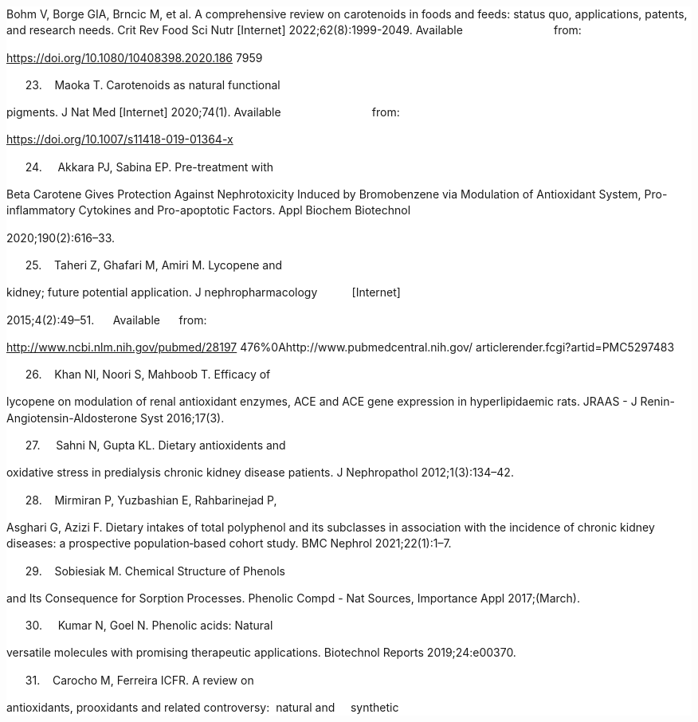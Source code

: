 <p><span class="font2">Bohm V, Borge GIA, Brncic M, et al. A comprehensive review on carotenoids in foods and feeds: status quo, applications, patents, and research needs. Crit Rev Food Sci Nutr [Internet] 2022;62(8):1999-2049. Available &nbsp;&nbsp;&nbsp;&nbsp;&nbsp;&nbsp;&nbsp;&nbsp;&nbsp;&nbsp;&nbsp;&nbsp;&nbsp;&nbsp;&nbsp;&nbsp;&nbsp;&nbsp;&nbsp;&nbsp;&nbsp;&nbsp;&nbsp;&nbsp;&nbsp;&nbsp;&nbsp;&nbsp;from:</span></p>
<p><a href="https://doi.org/10.1080/10408398.2020.186"><span class="font2">https://doi.org/10.1080/10408398.2020.186</span></a><span class="font2"> 7959</span></p>
<ul style="list-style:none;"><li>
<p><span class="font2">23. &nbsp;&nbsp;&nbsp;Maoka T. Carotenoids as natural functional</span></p></li></ul>
<p><span class="font2">pigments. J Nat Med [Internet] 2020;74(1). Available &nbsp;&nbsp;&nbsp;&nbsp;&nbsp;&nbsp;&nbsp;&nbsp;&nbsp;&nbsp;&nbsp;&nbsp;&nbsp;&nbsp;&nbsp;&nbsp;&nbsp;&nbsp;&nbsp;&nbsp;&nbsp;&nbsp;&nbsp;&nbsp;&nbsp;&nbsp;&nbsp;&nbsp;from:</span></p>
<p><a href="https://doi.org/10.1007/s11418-019-01364-x"><span class="font2">https://doi.org/10.1007/s11418-019-01364-x</span></a></p>
<ul style="list-style:none;"><li>
<p><span class="font2">24. &nbsp;&nbsp;&nbsp;&nbsp;Akkara PJ, Sabina EP. Pre-treatment with</span></p></li></ul>
<p><span class="font2">Beta Carotene Gives Protection Against Nephrotoxicity Induced by Bromobenzene via Modulation of Antioxidant System, Pro-inflammatory Cytokines and Pro-apoptotic Factors. Appl Biochem Biotechnol</span></p>
<p><span class="font2">2020;190(2):616–33.</span></p>
<ul style="list-style:none;"><li>
<p><span class="font2">25. &nbsp;&nbsp;&nbsp;Taheri Z, Ghafari M, Amiri M. Lycopene and</span></p></li></ul>
<p><span class="font2">kidney; future potential application. J nephropharmacology &nbsp;&nbsp;&nbsp;&nbsp;&nbsp;&nbsp;&nbsp;&nbsp;&nbsp;&nbsp;[Internet]</span></p>
<p><span class="font2">2015;4(2):49–51. &nbsp;&nbsp;&nbsp;&nbsp;&nbsp;Available &nbsp;&nbsp;&nbsp;&nbsp;&nbsp;from:</span></p>
<p><a href="http://www.ncbi.nlm.nih.gov/pubmed/28197"><span class="font2">http://www.ncbi.nlm.nih.gov/pubmed/28197</span></a><span class="font2"> 476%0Ahttp://www.pubmedcentral.nih.gov/ articlerender.fcgi?artid=PMC5297483</span></p>
<ul style="list-style:none;"><li>
<p><span class="font2">26. &nbsp;&nbsp;&nbsp;Khan NI, Noori S, Mahboob T. Efficacy of</span></p></li></ul>
<p><span class="font2">lycopene on modulation of renal antioxidant enzymes, ACE and ACE gene expression in hyperlipidaemic rats. JRAAS - J Renin-Angiotensin-Aldosterone Syst 2016;17(3).</span></p>
<ul style="list-style:none;"><li>
<p><span class="font2">27. &nbsp;&nbsp;&nbsp;&nbsp;Sahni N, Gupta KL. Dietary antioxidents and</span></p></li></ul>
<p><span class="font2">oxidative stress in predialysis chronic kidney disease patients. J Nephropathol 2012;1(3):134–42.</span></p>
<ul style="list-style:none;"><li>
<p><span class="font2">28. &nbsp;&nbsp;&nbsp;Mirmiran P, Yuzbashian E, Rahbarinejad P,</span></p></li></ul>
<p><span class="font2">Asghari G, Azizi F. Dietary intakes of total polyphenol and its subclasses in association with the incidence of chronic kidney diseases: a prospective population</span><span class="font5">‐</span><span class="font2">based cohort study. BMC Nephrol 2021;22(1):1–7.</span></p>
<ul style="list-style:none;"><li>
<p><span class="font2">29. &nbsp;&nbsp;&nbsp;Sobiesiak M. Chemical Structure of Phenols</span></p></li></ul>
<p><span class="font2">and Its Consequence for Sorption Processes. Phenolic Compd - Nat Sources, Importance Appl 2017;(March).</span></p>
<ul style="list-style:none;"><li>
<p><span class="font2">30. &nbsp;&nbsp;&nbsp;&nbsp;Kumar N, Goel N. Phenolic acids: Natural</span></p></li></ul>
<p><span class="font2">versatile molecules with promising therapeutic applications. Biotechnol Reports 2019;24:e00370.</span></p>
<ul style="list-style:none;"><li>
<p><span class="font2">31. &nbsp;&nbsp;&nbsp;Carocho M, Ferreira ICFR. A review on</span></p></li></ul>
<p><span class="font2">antioxidants, prooxidants and related controversy: &nbsp;natural and &nbsp;&nbsp;&nbsp;&nbsp;synthetic</span></p>
